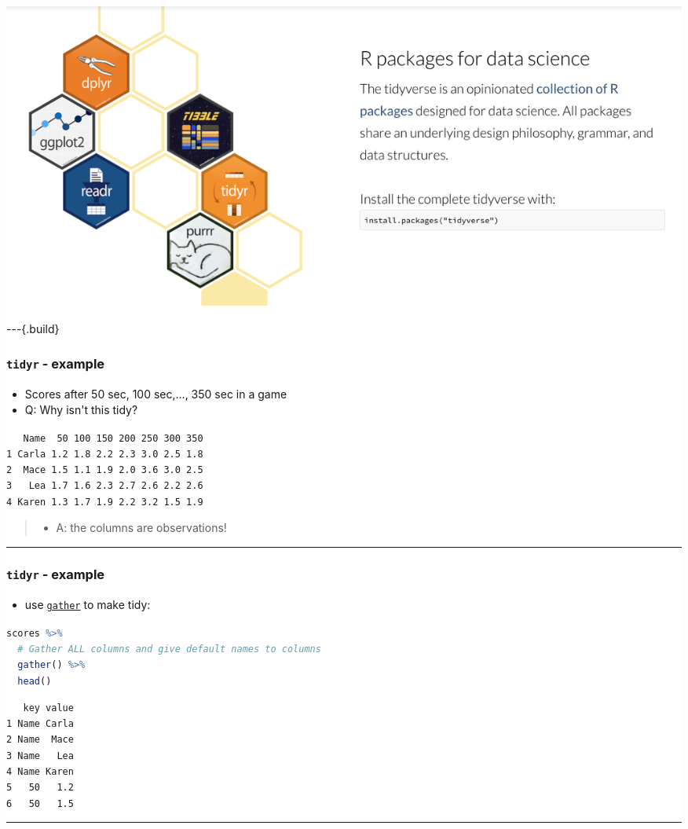 <div class="rimage center"><img src="fig/tidyverse.png" title="plot of chunk unnamed-chunk-2" alt="plot of chunk unnamed-chunk-2" width="100%" class="plot" /></div>

---{.build}

### `tidyr` - example

* Scores after 50 sec, 100 sec,..., 350 sec in a game
* Q: Why isn't this tidy?


```
   Name  50 100 150 200 250 300 350
1 Carla 1.2 1.8 2.2 2.3 3.0 2.5 1.8
2  Mace 1.5 1.1 1.9 2.0 3.6 3.0 2.5
3   Lea 1.7 1.6 2.3 2.7 2.6 2.2 2.6
4 Karen 1.3 1.7 1.9 2.2 3.2 1.5 1.9
```


> - A: the columns are observations!

---

### `tidyr` - example

* use [`gather`](https://tidyr.tidyverse.org/reference/gather.html) to make tidy:


```r
scores %>%
  # Gather ALL columns and give default names to columns
  gather() %>%
  head()
```

```
   key value
1 Name Carla
2 Name  Mace
3 Name   Lea
4 Name Karen
5   50   1.2
6   50   1.5
```

---